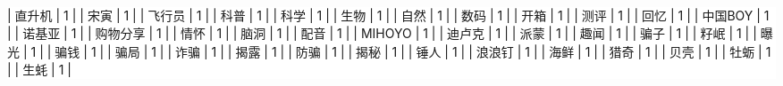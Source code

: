 | 直升机 | 1 |
| 宋寅 | 1 |
| 飞行员 | 1 |
| 科普 | 1 |
| 科学 | 1 |
| 生物 | 1 |
| 自然 | 1 |
| 数码 | 1 |
| 开箱 | 1 |
| 测评 | 1 |
| 回忆 | 1 |
| 中国BOY | 1 |
| 诺基亚 | 1 |
| 购物分享 | 1 |
| 情怀 | 1 |
| 脑洞 | 1 |
| 配音 | 1 |
| MIHOYO | 1 |
| 迪卢克 | 1 |
| 派蒙 | 1 |
| 趣闻 | 1 |
| 骗子 | 1 |
| 籽岷 | 1 |
| 曝光 | 1 |
| 骗钱 | 1 |
| 骗局 | 1 |
| 诈骗 | 1 |
| 揭露 | 1 |
| 防骗 | 1 |
| 揭秘 | 1 |
| 锤人 | 1 |
| 浪浪钉 | 1 |
| 海鲜 | 1 |
| 猎奇 | 1 |
| 贝壳 | 1 |
| 牡蛎 | 1 |
| 生蚝 | 1 |